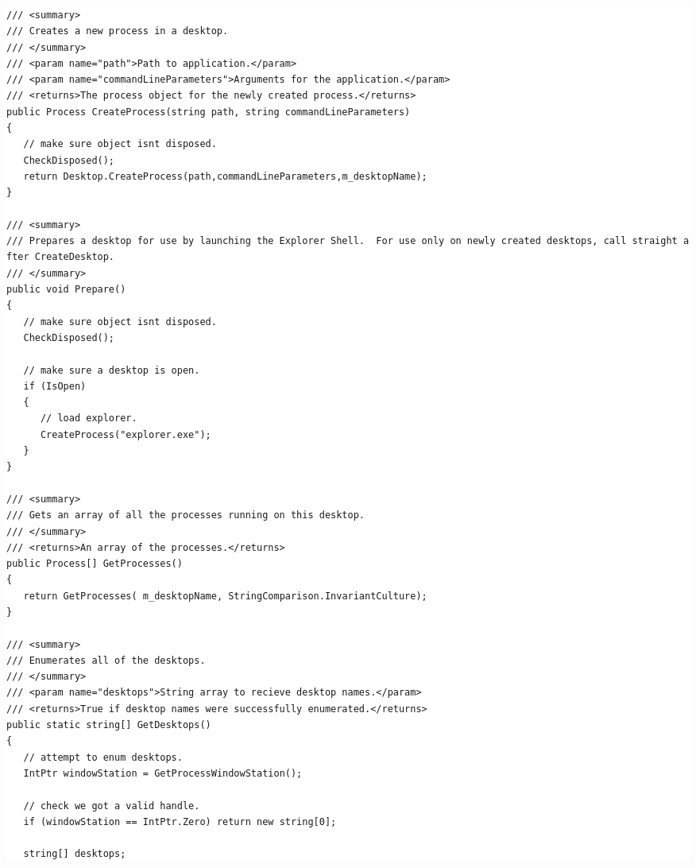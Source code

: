     /// <summary>
    /// Creates a new process in a desktop.
    /// </summary>
    /// <param name="path">Path to application.</param>
    /// <param name="commandLineParameters">Arguments for the application.</param>
    /// <returns>The process object for the newly created process.</returns>
    public Process CreateProcess(string path, string commandLineParameters)
    {
       // make sure object isnt disposed.
       CheckDisposed();
       return Desktop.CreateProcess(path,commandLineParameters,m_desktopName);
    }
 
    /// <summary>
    /// Prepares a desktop for use by launching the Explorer Shell.  For use only on newly created desktops, call straight after CreateDesktop.
    /// </summary>
    public void Prepare()
    {
       // make sure object isnt disposed.
       CheckDisposed();
 
       // make sure a desktop is open.
       if (IsOpen)
       {
          // load explorer.
          CreateProcess("explorer.exe");
       }
    }
    
    /// <summary>
    /// Gets an array of all the processes running on this desktop.
    /// </summary>
    /// <returns>An array of the processes.</returns>
    public Process[] GetProcesses()
    {
       return GetProcesses( m_desktopName, StringComparison.InvariantCulture);
    }
 
    /// <summary>
    /// Enumerates all of the desktops.
    /// </summary>
    /// <param name="desktops">String array to recieve desktop names.</param>
    /// <returns>True if desktop names were successfully enumerated.</returns>
    public static string[] GetDesktops()
    {
       // attempt to enum desktops.
       IntPtr windowStation = GetProcessWindowStation();
 
       // check we got a valid handle.
       if (windowStation == IntPtr.Zero) return new string[0];
 
       string[] desktops;
 